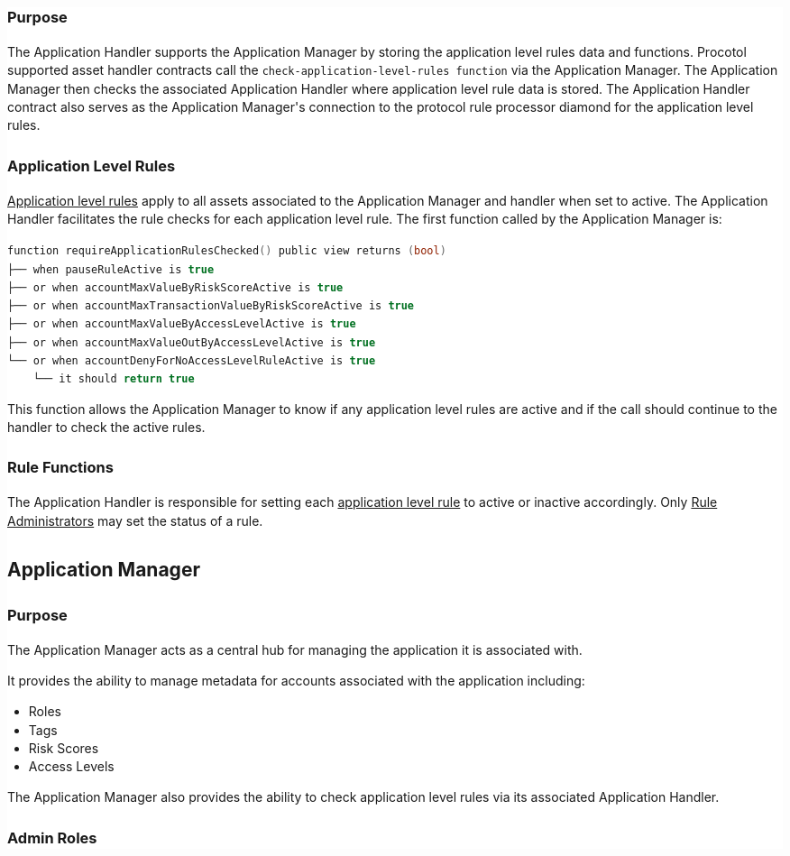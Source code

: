 ### Purpose

The Application Handler supports the Application Manager by storing the application level rules data and functions. Procotol supported asset handler contracts call the `check-application-level-rules function` via the Application Manager. The Application Manager then checks the associated Application Handler where application level rule data is stored. The Application Handler contract also serves as the Application Manager's connection to the protocol rule processor diamond for the application level rules.

### Application Level Rules

[Application level rules](./userGuides/Architecture/Client/Application/APPLICATION-RULES-LIST.md) apply to all assets associated to the Application Manager and handler when set to active. The Application Handler facilitates the rule checks for each application level rule. The first function called by the Application Manager is: 

```c
function requireApplicationRulesChecked() public view returns (bool)
├── when pauseRuleActive is true 
├── or when accountMaxValueByRiskScoreActive is true
├── or when accountMaxTransactionValueByRiskScoreActive is true
├── or when accountMaxValueByAccessLevelActive is true
├── or when accountMaxValueOutByAccessLevelActive is true
└── or when accountDenyForNoAccessLevelRuleActive is true
    └── it should return true

```
This function allows the Application Manager to know if any application level rules are active and if the call should continue to the handler to check the active rules.

### Rule Functions 

The Application Handler is responsible for setting each [application level rule](./userGuides/Architecture/Client/Application/APPLICATION-RULES-LIST.md) to active or inactive accordingly. Only [Rule Administrators](./userGuides/permissions/ADMIN-ROLES.md) may set the status of a rule.

## Application Manager

### Purpose

The Application Manager acts as a central hub for managing the application it is associated with. 

It provides the ability to manage metadata for accounts associated with the application including:
- Roles
- Tags
- Risk Scores
- Access Levels

The Application Manager also provides the ability to check application level rules via its associated Application Handler.

### Admin Roles
